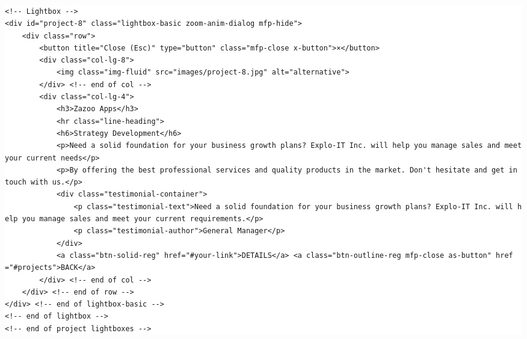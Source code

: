     <!-- Lightbox -->
    <div id="project-8" class="lightbox-basic zoom-anim-dialog mfp-hide">
        <div class="row">
            <button title="Close (Esc)" type="button" class="mfp-close x-button">×</button>
            <div class="col-lg-8">
                <img class="img-fluid" src="images/project-8.jpg" alt="alternative">
            </div> <!-- end of col -->
            <div class="col-lg-4">
                <h3>Zazoo Apps</h3>
                <hr class="line-heading">
                <h6>Strategy Development</h6>
                <p>Need a solid foundation for your business growth plans? Explo-IT Inc. will help you manage sales and meet your current needs</p>
                <p>By offering the best professional services and quality products in the market. Don't hesitate and get in touch with us.</p>
                <div class="testimonial-container">
                    <p class="testimonial-text">Need a solid foundation for your business growth plans? Explo-IT Inc. will help you manage sales and meet your current requirements.</p>
                    <p class="testimonial-author">General Manager</p>
                </div>
                <a class="btn-solid-reg" href="#your-link">DETAILS</a> <a class="btn-outline-reg mfp-close as-button" href="#projects">BACK</a> 
            </div> <!-- end of col -->
        </div> <!-- end of row -->
    </div> <!-- end of lightbox-basic -->
    <!-- end of lightbox -->
    <!-- end of project lightboxes -->
